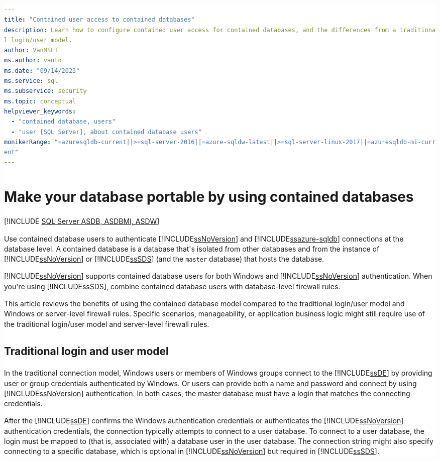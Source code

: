 ```yaml
---
title: "Contained user access to contained databases"
description: Learn how to configure contained user access for contained databases, and the differences from a traditional login/user model.
author: VanMSFT
ms.author: vanto
ms.date: "09/14/2023"
ms.service: sql
ms.subservice: security
ms.topic: conceptual
helpviewer_keywords:
  - "contained database, users"
  - "user [SQL Server], about contained database users"
monikerRange: "=azuresqldb-current||>=sql-server-2016||=azure-sqldw-latest||>=sql-server-linux-2017||=azuresqldb-mi-current"
---
```


# Make your database portable by using contained databases

[!INCLUDE [SQL Server ASDB, ASDBMI, ASDW](../../includes/applies-to-version/sql-asdb-asdbmi-asa.md)]

Use contained database users to authenticate [!INCLUDE[ssNoVersion](../../includes/ssnoversion-md.md)] and [!INCLUDE[ssazure-sqldb](../../includes/ssazure-sqldb.md)] connections at the database level. A contained database is a database that's isolated from other databases and from the instance of [!INCLUDE[ssNoVersion](../../includes/ssnoversion-md.md)] or [!INCLUDE[ssSDS](../../includes/sssds-md.md)] (and the `master` database) that hosts the database.

[!INCLUDE[ssNoVersion](../../includes/ssnoversion-md.md)] supports contained database users for both Windows and [!INCLUDE[ssNoVersion](../../includes/ssnoversion-md.md)] authentication. When you're using [!INCLUDE[ssSDS](../../includes/sssds-md.md)], combine contained database users with database-level firewall rules.

This article reviews the benefits of using the contained database model compared to the traditional login/user model and Windows or server-level firewall rules. Specific scenarios, manageability, or application business logic might still require use of the traditional login/user model and server-level firewall rules.


## Traditional login and user model

In the traditional connection model, Windows users or members of Windows groups connect to the [!INCLUDE[ssDE](../../includes/ssde-md.md)] by providing user or group credentials authenticated by Windows. Or users can provide both a name and password and connect by using [!INCLUDE[ssNoVersion](../../includes/ssnoversion-md.md)] authentication. In both cases, the master database must have a login that matches the connecting credentials.

After the [!INCLUDE[ssDE](../../includes/ssde-md.md)] confirms the Windows authentication credentials or authenticates the [!INCLUDE[ssNoVersion](../../includes/ssnoversion-md.md)] authentication credentials, the connection typically attempts to connect to a user database. To connect to a user database, the login must be mapped to (that is, associated with) a database user in the user database. The connection string might also specify connecting to a specific database, which is optional in [!INCLUDE[ssNoVersion](../../includes/ssnoversion-md.md)] but required in [!INCLUDE[ssSDS](../../includes/sssds-md.md)].
